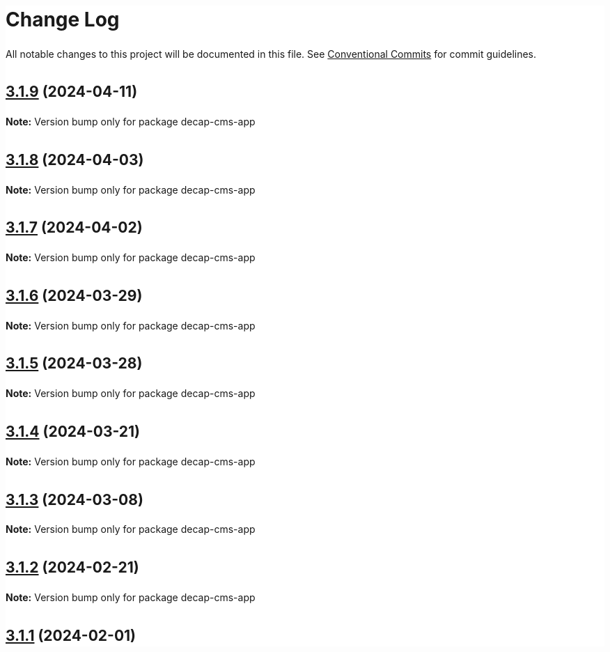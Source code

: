 # Change Log

All notable changes to this project will be documented in this file.
See [Conventional Commits](https://conventionalcommits.org) for commit guidelines.

## [3.1.9](https://github.com/decaporg/decap-cms/compare/decap-cms-app@3.1.8...decap-cms-app@3.1.9) (2024-04-11)

**Note:** Version bump only for package decap-cms-app

## [3.1.8](https://github.com/decaporg/decap-cms/compare/decap-cms-app@3.1.7...decap-cms-app@3.1.8) (2024-04-03)

**Note:** Version bump only for package decap-cms-app

## [3.1.7](https://github.com/decaporg/decap-cms/compare/decap-cms-app@3.1.6...decap-cms-app@3.1.7) (2024-04-02)

**Note:** Version bump only for package decap-cms-app

## [3.1.6](https://github.com/decaporg/decap-cms/compare/decap-cms-app@3.1.5...decap-cms-app@3.1.6) (2024-03-29)

**Note:** Version bump only for package decap-cms-app

## [3.1.5](https://github.com/decaporg/decap-cms/compare/decap-cms-app@3.1.4...decap-cms-app@3.1.5) (2024-03-28)

**Note:** Version bump only for package decap-cms-app

## [3.1.4](https://github.com/decaporg/decap-cms/compare/decap-cms-app@3.1.3...decap-cms-app@3.1.4) (2024-03-21)

**Note:** Version bump only for package decap-cms-app

## [3.1.3](https://github.com/decaporg/decap-cms/compare/decap-cms-app@3.1.2...decap-cms-app@3.1.3) (2024-03-08)

**Note:** Version bump only for package decap-cms-app

## [3.1.2](https://github.com/decaporg/decap-cms/compare/decap-cms-app@3.1.1...decap-cms-app@3.1.2) (2024-02-21)

**Note:** Version bump only for package decap-cms-app

## [3.1.1](https://github.com/decaporg/decap-cms/compare/decap-cms-app@3.1.0...decap-cms-app@3.1.1) (2024-02-01)
